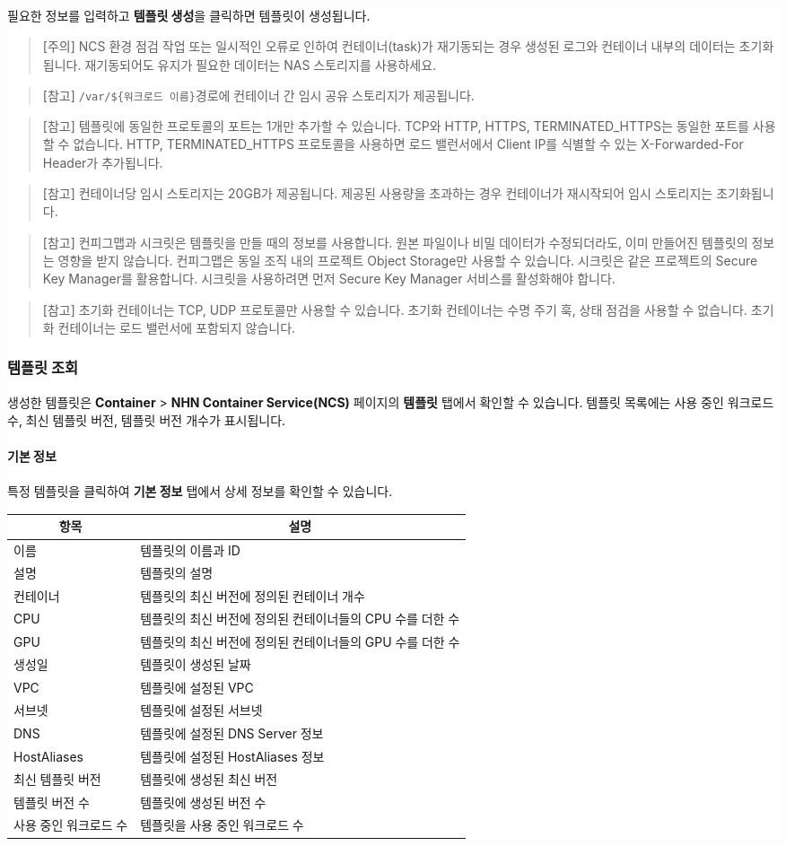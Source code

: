 필요한 정보를 입력하고 **템플릿 생성**을 클릭하면 템플릿이 생성됩니다.

> [주의]
> NCS 환경 점검 작업 또는 일시적인 오류로 인하여 컨테이너(task)가 재기동되는 경우 생성된 로그와 컨테이너 내부의 데이터는 초기화됩니다. 재기동되어도 유지가 필요한 데이터는 NAS 스토리지를 사용하세요.

> [참고]
> `/var/${워크로드 이름}`경로에 컨테이너 간 임시 공유 스토리지가 제공됩니다.

> [참고]
> 템플릿에 동일한 프로토콜의 포트는 1개만 추가할 수 있습니다.
> TCP와 HTTP, HTTPS, TERMINATED_HTTPS는 동일한 포트를 사용할 수 없습니다.
> HTTP, TERMINATED_HTTPS 프로토콜을 사용하면 로드 밸런서에서 Client IP를 식별할 수 있는 X-Forwarded-For Header가 추가됩니다.

> [참고]
> 컨테이너당 임시 스토리지는 20GB가 제공됩니다. 제공된 사용량을 초과하는 경우 컨테이너가 재시작되어 임시 스토리지는 초기화됩니다.

> [참고]
> 컨피그맵과 시크릿은 템플릿을 만들 때의 정보를 사용합니다. 원본 파일이나 비밀 데이터가 수정되더라도, 이미 만들어진 템플릿의 정보는 영향을 받지 않습니다.
> 컨피그맵은 동일 조직 내의 프로젝트 Object Storage만 사용할 수 있습니다.
> 시크릿은 같은 프로젝트의 Secure Key Manager를 활용합니다. 시크릿을 사용하려면 먼저 Secure Key Manager 서비스를 활성화해야 합니다.

> [참고]
> 초기화 컨테이너는 TCP, UDP 프로토콜만 사용할 수 있습니다.
> 초기화 컨테이너는 수명 주기 훅, 상태 점검을 사용할 수 없습니다.
> 초기화 컨테이너는 로드 밸런서에 포함되지 않습니다.

### 템플릿 조회

생성한 템플릿은 **Container** > **NHN Container Service(NCS)** 페이지의 **템플릿** 탭에서 확인할 수 있습니다. 템플릿 목록에는 사용 중인 워크로드 수, 최신 템플릿 버전, 템플릿 버전 개수가 표시됩니다.

#### 기본 정보

특정 템플릿을 클릭하여 **기본 정보** 탭에서 상세 정보를 확인할 수 있습니다.

| 항목 | 설명 |
| --- | --- |
| 이름 | 템플릿의 이름과 ID |
| 설명 | 템플릿의 설명 |
| 컨테이너 | 템플릿의 최신 버전에 정의된 컨테이너 개수 |
| CPU | 템플릿의 최신 버전에 정의된 컨테이너들의 CPU 수를 더한 수 |
| GPU | 템플릿의 최신 버전에 정의된 컨테이너들의 GPU 수를 더한 수 |
| 생성일 | 템플릿이 생성된 날짜 |
| VPC | 템플릿에 설정된 VPC |
| 서브넷 | 템플릿에 설정된 서브넷 |
| DNS | 템플릿에 설정된 DNS Server 정보 |
| HostAliases | 템플릿에 설정된 HostAliases 정보 |
| 최신 템플릿 버전 | 템플릿에 생성된 최신 버전 |
| 템플릿 버전 수 | 템플릿에 생성된 버전 수 |
| 사용 중인 워크로드 수 | 템플릿을 사용 중인 워크로드 수 |
